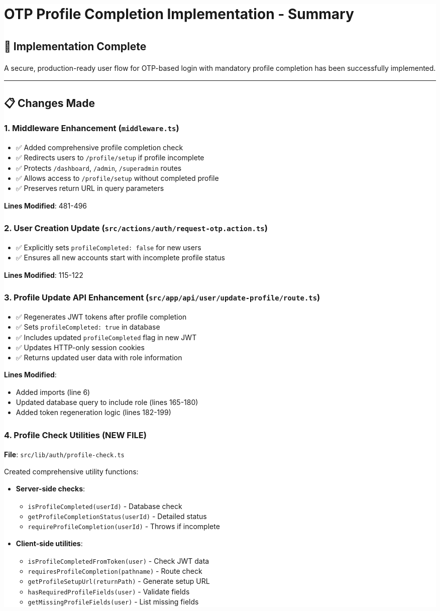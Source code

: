 # OTP Profile Completion Implementation - Summary

## 🎯 Implementation Complete

A secure, production-ready user flow for OTP-based login with mandatory profile completion has been successfully implemented.

---

## 📋 Changes Made

### 1. **Middleware Enhancement** (`middleware.ts`)
- ✅ Added comprehensive profile completion check
- ✅ Redirects users to `/profile/setup` if profile incomplete
- ✅ Protects `/dashboard`, `/admin`, `/superadmin` routes
- ✅ Allows access to `/profile/setup` without completed profile
- ✅ Preserves return URL in query parameters

**Lines Modified**: 481-496

### 2. **User Creation Update** (`src/actions/auth/request-otp.action.ts`)
- ✅ Explicitly sets `profileCompleted: false` for new users
- ✅ Ensures all new accounts start with incomplete profile status

**Lines Modified**: 115-122

### 3. **Profile Update API Enhancement** (`src/app/api/user/update-profile/route.ts`)
- ✅ Regenerates JWT tokens after profile completion
- ✅ Sets `profileCompleted: true` in database
- ✅ Includes updated `profileCompleted` flag in new JWT
- ✅ Updates HTTP-only session cookies
- ✅ Returns updated user data with role information

**Lines Modified**: 
- Added imports (line 6)
- Updated database query to include role (lines 165-180)
- Added token regeneration logic (lines 182-199)

### 4. **Profile Check Utilities** (NEW FILE)
**File**: `src/lib/auth/profile-check.ts`

Created comprehensive utility functions:
- **Server-side checks**:
  - `isProfileCompleted(userId)` - Database check
  - `getProfileCompletionStatus(userId)` - Detailed status
  - `requireProfileCompletion(userId)` - Throws if incomplete
  
- **Client-side utilities**:
  - `isProfileCompletedFromToken(user)` - Check JWT data
  - `requiresProfileCompletion(pathname)` - Route check
  - `getProfileSetupUrl(returnPath)` - Generate setup URL
  - `hasRequiredProfileFields(user)` - Validate fields
  - `getMissingProfileFields(user)` - List missing fields
